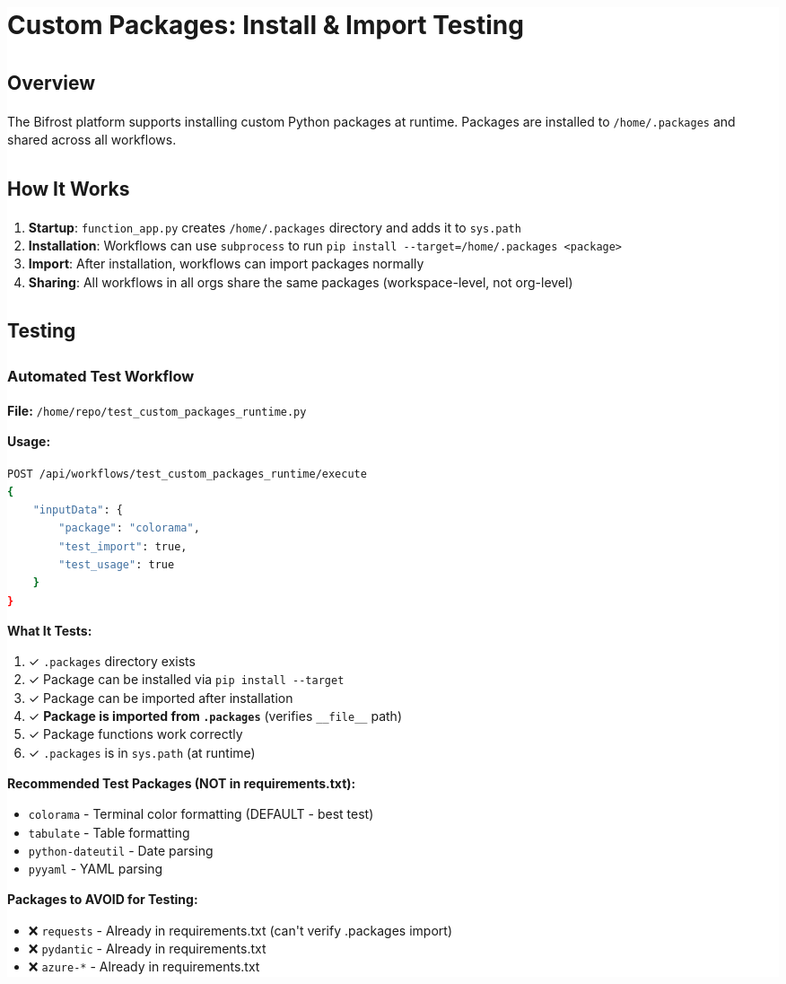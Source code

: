 # Custom Packages: Install & Import Testing

## Overview

The Bifrost platform supports installing custom Python packages at runtime. Packages are installed to `/home/.packages` and shared across all workflows.

## How It Works

1. **Startup**: `function_app.py` creates `/home/.packages` directory and adds it to `sys.path`
2. **Installation**: Workflows can use `subprocess` to run `pip install --target=/home/.packages <package>`
3. **Import**: After installation, workflows can import packages normally
4. **Sharing**: All workflows in all orgs share the same packages (workspace-level, not org-level)

## Testing

### Automated Test Workflow

**File:** `/home/repo/test_custom_packages_runtime.py`

**Usage:**
```bash
POST /api/workflows/test_custom_packages_runtime/execute
{
    "inputData": {
        "package": "colorama",
        "test_import": true,
        "test_usage": true
    }
}
```

**What It Tests:**
1. ✓ `.packages` directory exists
2. ✓ Package can be installed via `pip install --target`
3. ✓ Package can be imported after installation
4. ✓ **Package is imported from `.packages`** (verifies `__file__` path)
5. ✓ Package functions work correctly
6. ✓ `.packages` is in `sys.path` (at runtime)

**Recommended Test Packages (NOT in requirements.txt):**
- `colorama` - Terminal color formatting (DEFAULT - best test)
- `tabulate` - Table formatting
- `python-dateutil` - Date parsing
- `pyyaml` - YAML parsing

**Packages to AVOID for Testing:**
- ❌ `requests` - Already in requirements.txt (can't verify .packages import)
- ❌ `pydantic` - Already in requirements.txt
- ❌ `azure-*` - Already in requirements.txt
